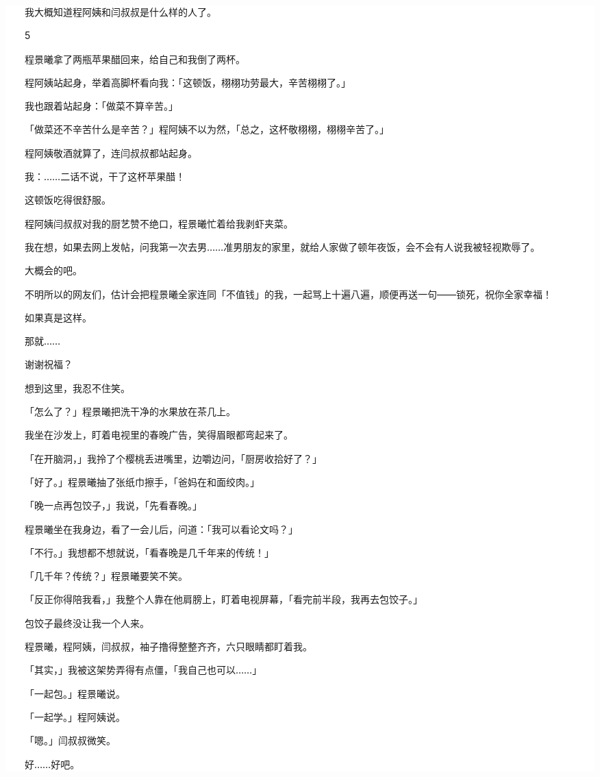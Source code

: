 &emsp;&emsp;我大概知道程阿姨和闫叔叔是什么样的人了。  
  
&emsp;&emsp;5  
  
&emsp;&emsp;程景曦拿了两瓶苹果醋回来，给自己和我倒了两杯。  
  
&emsp;&emsp;程阿姨站起身，举着高脚杯看向我：「这顿饭，栩栩功劳最大，辛苦栩栩了。」  
  
&emsp;&emsp;我也跟着站起身：「做菜不算辛苦。」  
  
&emsp;&emsp;「做菜还不辛苦什么是辛苦？」程阿姨不以为然，「总之，这杯敬栩栩，栩栩辛苦了。」  
  
&emsp;&emsp;程阿姨敬酒就算了，连闫叔叔都站起身。  
  
&emsp;&emsp;我：……二话不说，干了这杯苹果醋！  
  
&emsp;&emsp;这顿饭吃得很舒服。  
  
&emsp;&emsp;程阿姨闫叔叔对我的厨艺赞不绝口，程景曦忙着给我剥虾夹菜。  
  
&emsp;&emsp;我在想，如果去网上发帖，问我第一次去男……准男朋友的家里，就给人家做了顿年夜饭，会不会有人说我被轻视欺辱了。  
  
&emsp;&emsp;大概会的吧。  
  
&emsp;&emsp;不明所以的网友们，估计会把程景曦全家连同「不值钱」的我，一起骂上十遍八遍，顺便再送一句——锁死，祝你全家幸福！  
  
&emsp;&emsp;如果真是这样。  
  
&emsp;&emsp;那就……  
  
&emsp;&emsp;谢谢祝福？  
  
&emsp;&emsp;想到这里，我忍不住笑。  
  
&emsp;&emsp;「怎么了？」程景曦把洗干净的水果放在茶几上。  
  
&emsp;&emsp;我坐在沙发上，盯着电视里的春晚广告，笑得眉眼都弯起来了。  
  
&emsp;&emsp;「在开脑洞，」我拎了个樱桃丢进嘴里，边嚼边问，「厨房收拾好了？」  
  
&emsp;&emsp;「好了。」程景曦抽了张纸巾擦手，「爸妈在和面绞肉。」  
  
&emsp;&emsp;「晚一点再包饺子，」我说，「先看春晚。」  
  
&emsp;&emsp;程景曦坐在我身边，看了一会儿后，问道：「我可以看论文吗？」  
  
&emsp;&emsp;「不行。」我想都不想就说，「看春晚是几千年来的传统！」  
  
&emsp;&emsp;「几千年？传统？」程景曦要笑不笑。  
  
&emsp;&emsp;「反正你得陪我看，」我整个人靠在他肩膀上，盯着电视屏幕，「看完前半段，我再去包饺子。」  
  
&emsp;&emsp;包饺子最终没让我一个人来。  
  
&emsp;&emsp;程景曦，程阿姨，闫叔叔，袖子撸得整整齐齐，六只眼睛都盯着我。  
  
&emsp;&emsp;「其实，」我被这架势弄得有点僵，「我自己也可以……」  
  
&emsp;&emsp;「一起包。」程景曦说。  
  
&emsp;&emsp;「一起学。」程阿姨说。  
  
&emsp;&emsp;「嗯。」闫叔叔微笑。  
  
&emsp;&emsp;好……好吧。  
  